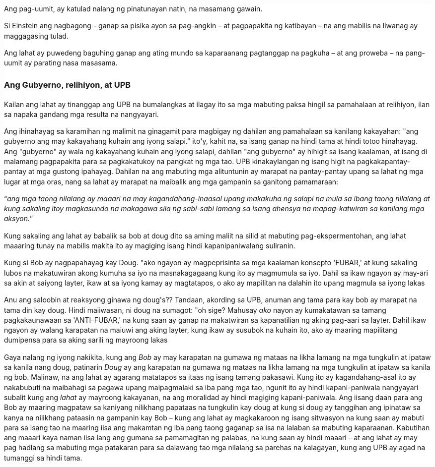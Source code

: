 Ang pag-uumit, ay katulad nalang ng pinatunayan natin, na masamang gawain.

Si Einstein ang nagbagong - ganap sa pisika ayon sa pag-angkin – at pagpapakita ng katibayan – na ang mabilis na liwanag ay maggagasing tulad.

Ang lahat ay puwedeng baguhing ganap ang ating mundo sa kaparaanang pagtanggap na pagkuha – at ang proweba – na pang-uumit ay parating nasa masasama.

### Ang Gubyerno, relihiyon, at UPB

Kailan ang lahat ay tinanggap ang UPB na bumalangkas at ilagay ito sa mga mabuting paksa hingil sa pamahalaan at relihiyon, ilan sa napaka gandang mga resulta na nangyayari.

Ang ihinahayag sa karamihan ng malimit na ginagamit para magbigay ng dahilan ang pamahalaan sa kanilang kakayahan: "ang gubyerno ang may kakayahang kuhain ang iyong salapi." ito'y, kahit na, sa isang ganap na hindi tama at hindi totoo hinahayag. Ang "gubyerno" ay wala ng kakayahang kuhain ang iyong salapi, dahilan "ang gubyerno" ay hihigit sa isang kaalaman, at isang di malamang pagpapakita para sa pagkakatukoy na pangkat ng mga tao. UPB kinakaylangan ng isang higit na pagkakapantay-pantay at mga gustong ipahayag. Dahilan na ang mabuting mga alituntunin ay marapat na pantay-pantay upang sa lahat ng mga lugar at mga oras, nang sa lahat ay marapat na maibalik ang mga gampanin sa ganitong pamamaraan:

“*ang mga taong nilalang ay maaari na may kagandahang-inaasal upang makakuha ng salapi na mula sa ibang taong nilalang at kung sakaling itoy magkasundo na makagawa sila ng sabi-sabi lamang sa isang ahensya na mapag-katwiran sa kanilang mga aksyon.*”

Kung sakaling ang lahat ay babalik sa bob at doug dito sa aming maliit na silid at mabuting pag-ekspermentohan, ang lahat maaaring tunay na mabilis makita ito ay magiging isang hindi kapanipaniwalang suliranin.

Kung si Bob ay nagpapahayag kay Doug. "ako ngayon ay magpeprisinta sa mga kaalaman konsepto 'FUBAR,' at kung sakaling lubos na makatuwiran akong kumuha sa iyo na masnakagagaang kung ito ay magmumula sa iyo. Dahil sa ikaw ngayon ay may-ari sa akin at saiyong layter, ikaw at sa iyong kamay ay magtatapos, o ako ay mapilitan na dalahin ito upang magmula sa iyong lakas

Anu ang saloobin at reaksyong ginawa ng doug's?? Tandaan, akording sa UPB, anuman ang tama para kay bob ay marapat na tama din kay doug. Hindi maiiwasan, ni doug na sumagot: "oh sige? Mahusay *ako* nayon ay kumakatawan sa tamang pagkakaunawaan sa 'ANTI-FUBAR,' na kung saan ay ganap na makatwiran sa kapanatilian ng aking pag-aari sa layter. Dahil ikaw ngayon ay walang karapatan na maiuwi ang aking layter, kung ikaw ay susubok na kuhain ito, ako ay maaring mapilitang dumipensa para sa aking sarili ng mayroong lakas

Gaya nalang ng iyong nakikita, kung ang *Bob* ay may karapatan na gumawa ng mataas na likha lamang na mga tungkulin at ipataw sa kanila nang doug, patinarin *Doug* ay ang karapatan na gumawa ng mataas na likha lamang na mga tungkulin at ipataw sa kanila ng bob. Malinaw, na ang lahat ay agarang matatapos sa itaas ng isang tamang pakasawi. Kung ito ay kagandahang-asal ito ay nakabubuti na maibahagi sa pagawa upang maipagmalaki sa iba pang mga tao, ngunit ito ay hindi kapani-paniwala nangyayari subalit kung ang *lahat* ay mayroong kakayanan, na ang moralidad ay hindi magiging kapani-paniwala. Ang iisang daan para ang Bob ay maaring magpataw sa kaniyang nilikhang papataas na tungkulin kay doug at kung si doug ay tanggihan ang ipinataw sa kanya na nilikhang pataasin na gampanin kay Bob – kung ang lahat ay magkakaroon ng isang sitwasyon na kung saan ay mabuti para sa isang tao na maaring iisa ang makamtan ng iba pang taong gaganap sa isa na lalaban sa mabuting kaparaanan. Kabutihan ang maaari kaya naman iisa lang ang gumana sa pamamagitan ng palabas, na kung saan ay hindi maaari – at ang lahat ay may pag hadlang sa mabuting mga patakaran para sa dalawang tao mga nilalang sa parehas na kalagayan, kung ang UPB ay agad na tumanggi sa hindi tama.
